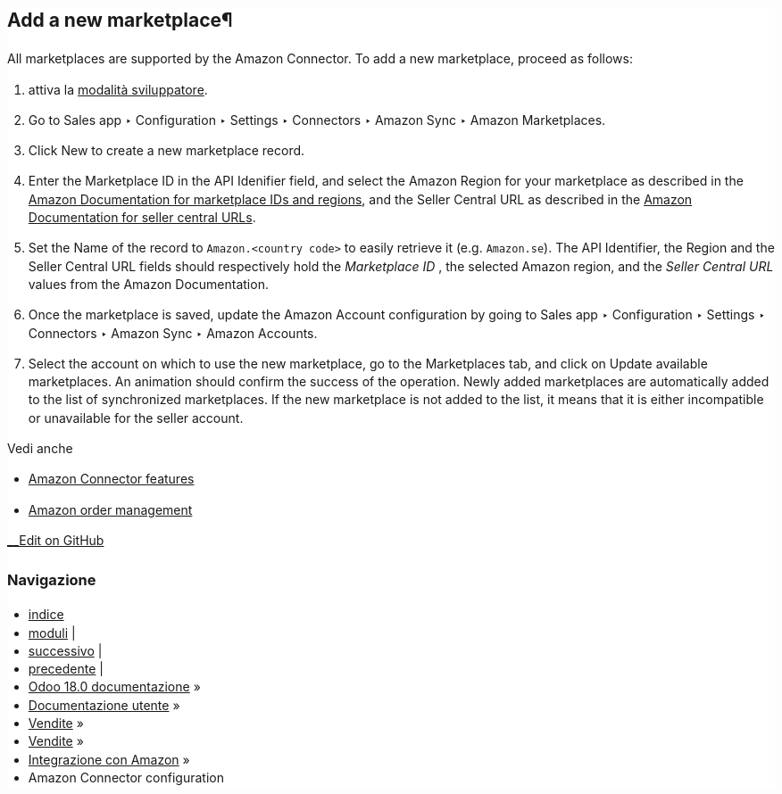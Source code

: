## Add a new marketplace¶

All marketplaces are supported by the Amazon Connector. To add a new marketplace, proceed as follows:

  1. attiva la [modalità sviluppatore](../../../general/developer_mode.html#developer-mode).

  2. Go to Sales app ‣ Configuration ‣ Settings ‣ Connectors ‣ Amazon Sync ‣ Amazon Marketplaces.

  3. Click New to create a new marketplace record.

  4. Enter the Marketplace ID in the API Idenifier field, and select the Amazon Region for your marketplace as described in the [Amazon Documentation for marketplace IDs and regions](https://developer-docs.amazon.com/sp-api/docs/marketplace-ids), and the Seller Central URL as described in the [Amazon Documentation for seller central URLs](https://developer-docs.amazon.com/sp-api/docs/seller-central-urls).

  5. Set the Name of the record to `Amazon.<country code>` to easily retrieve it (e.g. `Amazon.se`). The API Identifier, the Region and the Seller Central URL fields should respectively hold the _Marketplace ID_ , the selected Amazon region, and the _Seller Central URL_ values from the Amazon Documentation.

  6. Once the marketplace is saved, update the Amazon Account configuration by going to Sales app ‣ Configuration ‣ Settings ‣ Connectors ‣ Amazon Sync ‣ Amazon Accounts.

  7. Select the account on which to use the new marketplace, go to the Marketplaces tab, and click on Update available marketplaces. An animation should confirm the success of the operation. Newly added marketplaces are automatically added to the list of synchronized marketplaces. If the new marketplace is not added to the list, it means that it is either incompatible or unavailable for the seller account.




Vedi anche

  * [Amazon Connector features](features.html)

  * [Amazon order management](manage.html)




[ __Edit on GitHub](https://github.com/odoo/Documentation/edit/18.0/content/applications/sales/sales/amazon_connector/setup.rst)

### Navigazione

  * [indice](../../../../genindex.html "Indice generale")
  * [moduli](../../../../py-modindex.html "Indice del modulo Python") |
  * [successivo](manage.html "Amazon order management") |
  * [precedente](features.html "Amazon Connector features") |
  * [Odoo 18.0 documentazione](../../../../index-2.html) »
  * [Documentazione utente](../../../../applications.html) »
  * [Vendite](../../../sales.html) »
  * [Vendite](../../sales.html) »
  * [Integrazione con Amazon](../amazon_connector.html) »
  * Amazon Connector configuration
